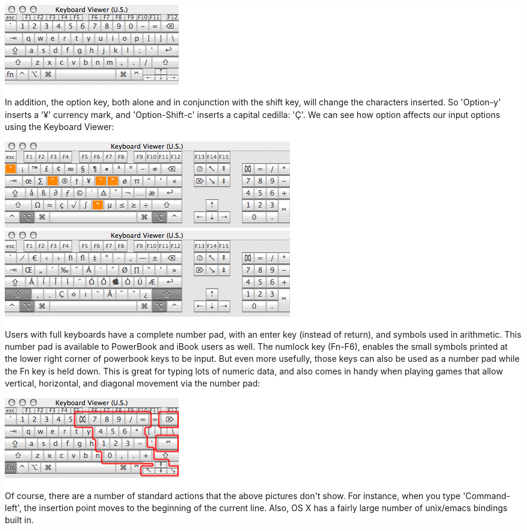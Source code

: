 ![Keyboard viewer--laptop](./Images/laptop-kb.png)

In addition, the option key, both alone and in conjunction with the shift key,
will change the characters inserted. So 'Option-y' inserts a '&yen;' currency
mark, and 'Option-Shift-c' inserts a capital cedilla: '&Ccedil;'. We can see
how option affects our input options using the Keyboard Viewer:

![Keyboard viewer--full sized--option key](./Images/full-kb-opt.png)
![Keyboard viewer--full sized--shift+option](./Images/full-kb-opt-shift.png)

Users with full keyboards have a complete number pad, with an enter key
(instead of return), and symbols used in arithmetic. This number pad is
available to PowerBook and iBook users as well. The numlock key (Fn-F6),
enables the small symbols printed at the lower right corner of powerbook keys
to be input. But even more usefully, those keys can also be used as a number
pad while the Fn key is held down. This is great for typing lots of numeric
data, and also comes in handy when playing games that allow vertical,
horizontal, and diagonal movement via the number pad:

![Keyboard viewer--laptop--function key](./Images/laptop-kb-fn-numpad.png)

Of course, there are a number of standard actions that the above pictures
don't show.  For instance, when you type 'Command-left', the insertion
point moves to the beginning of the current line.  Also, OS X has a fairly 
large number of unix/emacs bindings built in.
